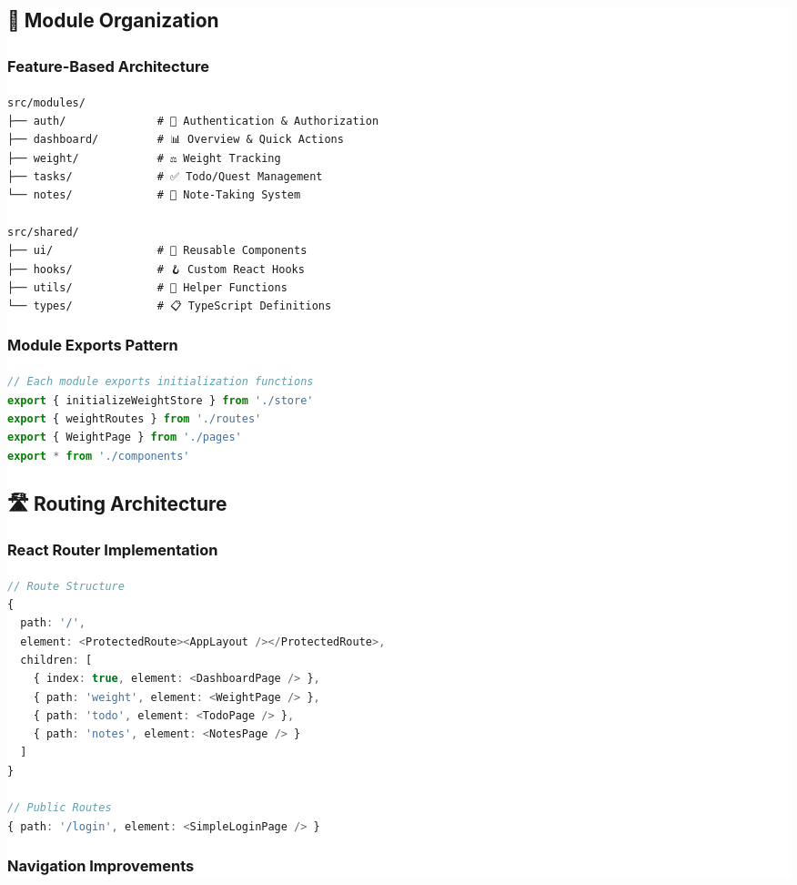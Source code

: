 ## 📱 **Module Organization**

### **Feature-Based Architecture**

```
src/modules/
├── auth/              # 🔐 Authentication & Authorization
├── dashboard/         # 📊 Overview & Quick Actions
├── weight/            # ⚖️ Weight Tracking
├── tasks/             # ✅ Todo/Quest Management
└── notes/             # 📝 Note-Taking System

src/shared/
├── ui/                # 🎨 Reusable Components
├── hooks/             # 🪝 Custom React Hooks
├── utils/             # 🔧 Helper Functions
└── types/             # 📋 TypeScript Definitions
```

### **Module Exports Pattern**

```typescript
// Each module exports initialization functions
export { initializeWeightStore } from './store'
export { weightRoutes } from './routes'
export { WeightPage } from './pages'
export * from './components'
```

## 🛣️ **Routing Architecture**

### **React Router Implementation**

```typescript
// Route Structure
{
  path: '/',
  element: <ProtectedRoute><AppLayout /></ProtectedRoute>,
  children: [
    { index: true, element: <DashboardPage /> },
    { path: 'weight', element: <WeightPage /> },
    { path: 'todo', element: <TodoPage /> },
    { path: 'notes', element: <NotesPage /> }
  ]
}

// Public Routes
{ path: '/login', element: <SimpleLoginPage /> }
```

### **Navigation Improvements**
